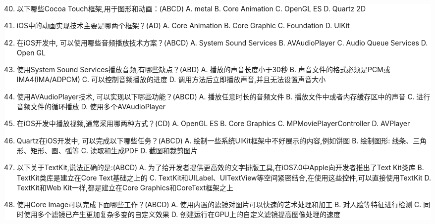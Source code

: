 
40. 以下哪些Cocoa Touch框架,用于图形和动画：(ABCD)
A. metal
B. Core Animation
C. OpenGL ES
D. Quartz 2D


41. iOS中的动画实现技术主要是哪两个框架？(AD)
A. Core Animation
B. Core Graphic
C. Foundation
D. UIKit

43. 在iOS开发中, 可以使用哪些音频播放技术方案？(ABCD)
A. System Sound Services
B. AVAudioPlayer
C. Audio Queue Services
D. Open GL



44. 使用System Sound Services播放音频,有哪些缺点？(ABD)
A. 播放的声音长度小于30秒
B. 声音文件的格式必须是PCM或IMA4(IMA/ADPCM)
C. 可以控制音频播放的进度
D. 调用方法后立即播放声音,并且无法设置声音大小


45. 使用AVAudioPlayer技术, 可以实现以下哪些功能？(ABCD)
A. 播放任意时长的音频文件
B. 播放文件中或者内存缓存区中的声音
C. 进行音频文件的循环播放
D. 使用多个AVAudioPlayer

46. 在iOS开发中播放视频,通常采用哪两种方式？(CD)
A. OpenGL ES
B. Core Graphics
C. MPMoviePlayerController
D. AVPlayer

47. Quartz在iOS开发中, 可以完成以下哪些任务？(ABCD)
A. 绘制一些系统UIKit框架中不好展示的内容,例如饼图
B. 绘制图形: 线条、三角形、矩形、圆、弧等
C. 读取和生成PDF
D. 截图和裁剪图片

48. 以下关于TextKit,说法正确的是:(ABCD)
A. 为了给开发者提供更高效的文字排版工具,在iOS7.0中Apple向开发者推出了Text Kit类库
B. TextKit类库是建立在Core Text基础之上的
C. TextKit和UILabel、UITextView等空间紧密结合,在使用这些控件,可以直接使用TextKit
D. TextKit和Web Kit一样,都是建立在Core Graphics和CoreText框架之上


49. 使用Core Image可以完成下面哪些工作？(ABCD)
A. 使用内置的滤镜对图片可以快速的艺术处理和加工
B. 对人脸等特征进行检测
C. 同时使用多个滤镜已产生更加复杂多变的自定义效果
D. 创建运行在GPU上的自定义滤镜提高图像处理的速度
